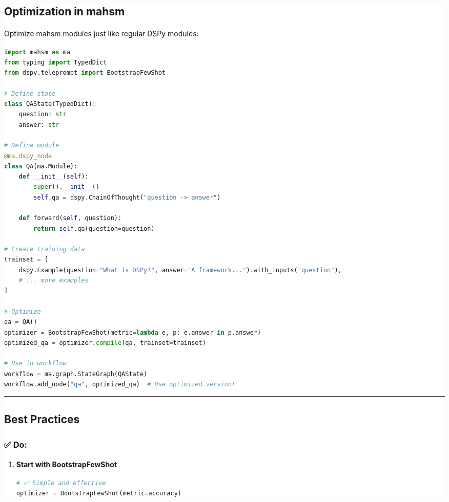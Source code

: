 
## Optimization in mahsm

Optimize mahsm modules just like regular DSPy modules:

```python
import mahsm as ma
from typing import TypedDict
from dspy.teleprompt import BootstrapFewShot

# Define state
class QAState(TypedDict):
    question: str
    answer: str

# Define module
@ma.dspy_node
class QA(ma.Module):
    def __init__(self):
        super().__init__()
        self.qa = dspy.ChainOfThought("question -> answer")
    
    def forward(self, question):
        return self.qa(question=question)

# Create training data
trainset = [
    dspy.Example(question="What is DSPy?", answer="A framework...").with_inputs("question"),
    # ... more examples
]

# Optimize
qa = QA()
optimizer = BootstrapFewShot(metric=lambda e, p: e.answer in p.answer)
optimized_qa = optimizer.compile(qa, trainset=trainset)

# Use in workflow
workflow = ma.graph.StateGraph(QAState)
workflow.add_node("qa", optimized_qa)  # Use optimized version!
```

---

## Best Practices

### ✅ Do:

1. **Start with BootstrapFewShot**
   ```python
   # ✅ Simple and effective
   optimizer = BootstrapFewShot(metric=accuracy)
   ```
